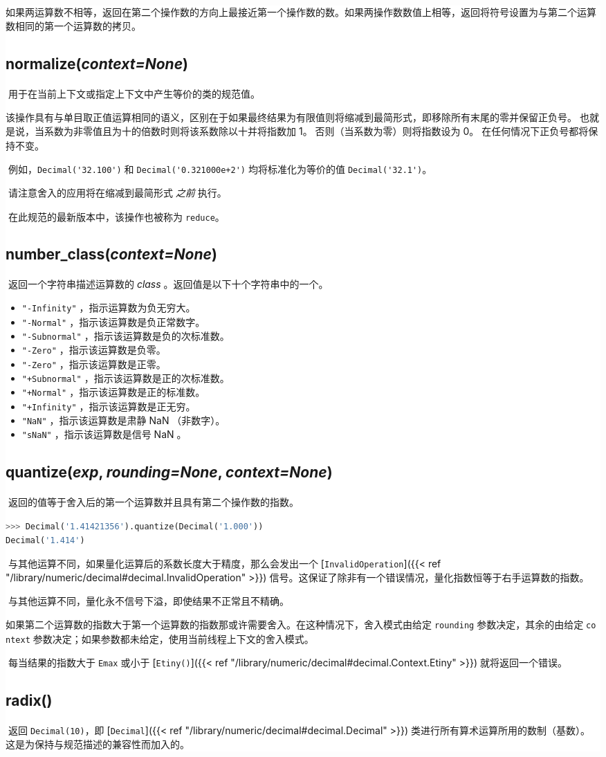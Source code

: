 ​	如果两运算数不相等，返回在第二个操作数的方向上最接近第一个操作数的数。如果两操作数数值上相等，返回将符号设置为与第二个运算数相同的第一个运算数的拷贝。

## **normalize**(*context=None*)

​	用于在当前上下文或指定上下文中产生等价的类的规范值。

​	该操作具有与单目取正值运算相同的语义，区别在于如果最终结果为有限值则将缩减到最简形式，即移除所有末尾的零并保留正负号。 也就是说，当系数为非零值且为十的倍数时则将该系数除以十并将指数加 1。 否则（当系数为零）则将指数设为 0。 在任何情况下正负号都将保持不变。

​	例如，`Decimal('32.100')` 和 `Decimal('0.321000e+2')` 均将标准化为等价的值 `Decimal('32.1')`。

​	请注意舍入的应用将在缩减到最简形式 *之前* 执行。

​	在此规范的最新版本中，该操作也被称为 `reduce`。

## **number_class**(*context=None*)

​	返回一个字符串描述运算数的 *class* 。返回值是以下十个字符串中的一个。

- `"-Infinity"` ，指示运算数为负无穷大。
- `"-Normal"` ，指示该运算数是负正常数字。
- `"-Subnormal"` ，指示该运算数是负的次标准数。
- `"-Zero"` ，指示该运算数是负零。
- `"-Zero"` ，指示该运算数是正零。
- `"+Subnormal"` ，指示该运算数是正的次标准数。
- `"+Normal"` ，指示该运算数是正的标准数。
- `"+Infinity"` ，指示该运算数是正无穷。
- `"NaN"` ，指示该运算数是肃静 NaN （非数字）。
- `"sNaN"` ，指示该运算数是信号 NaN 。

## **quantize**(*exp*, *rounding=None*, *context=None*)

​	返回的值等于舍入后的第一个运算数并且具有第二个操作数的指数。



``` python
>>> Decimal('1.41421356').quantize(Decimal('1.000'))
Decimal('1.414')
```

​	与其他运算不同，如果量化运算后的系数长度大于精度，那么会发出一个 [`InvalidOperation`]({{< ref "/library/numeric/decimal#decimal.InvalidOperation" >}}) 信号。这保证了除非有一个错误情况，量化指数恒等于右手运算数的指数。

​	与其他运算不同，量化永不信号下溢，即使结果不正常且不精确。

​	如果第二个运算数的指数大于第一个运算数的指数那或许需要舍入。在这种情况下，舍入模式由给定 `rounding` 参数决定，其余的由给定 `context` 参数决定；如果参数都未给定，使用当前线程上下文的舍入模式。

​	每当结果的指数大于 `Emax` 或小于 [`Etiny()`]({{< ref "/library/numeric/decimal#decimal.Context.Etiny" >}}) 就将返回一个错误。

## **radix**()

​	返回 `Decimal(10)`，即 [`Decimal`]({{< ref "/library/numeric/decimal#decimal.Decimal" >}}) 类进行所有算术运算所用的数制（基数）。 这是为保持与规范描述的兼容性而加入的。
